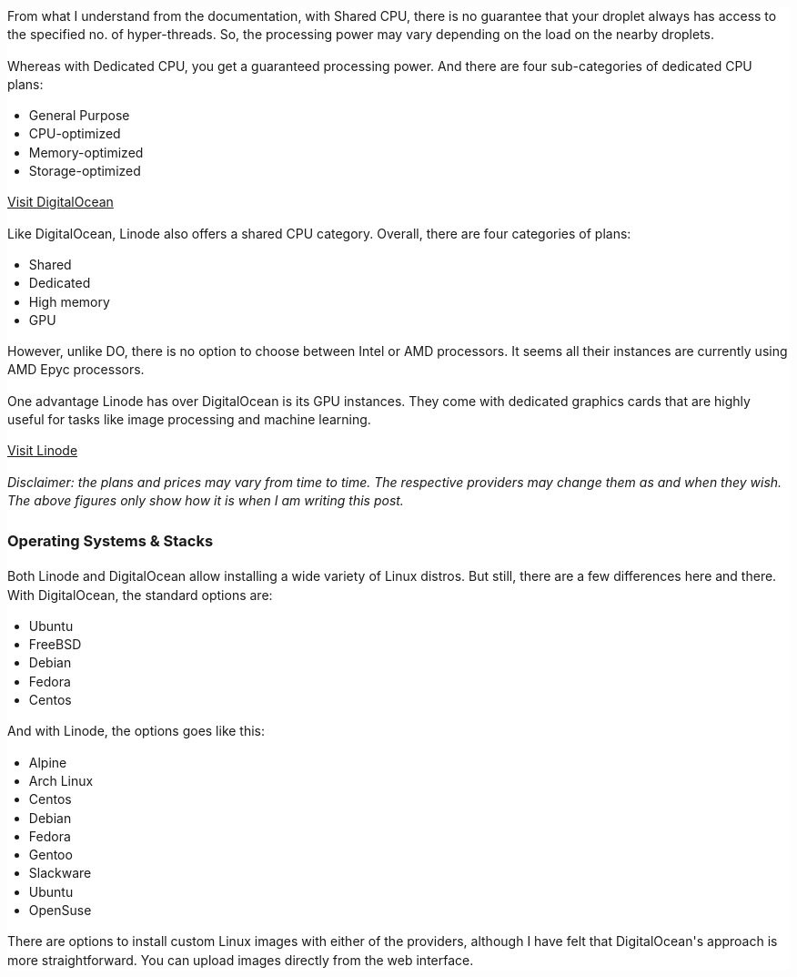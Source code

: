 From what I understand from the documentation, with Shared CPU, there is no guarantee that your droplet always has access to the specified no. of hyper-threads. So, the processing power may vary depending on the load on the nearby droplets.

Whereas with Dedicated CPU, you get a guaranteed processing power. And there are four sub-categories of dedicated CPU plans:

- General Purpose
- CPU-optimized
- Memory-optimized
- Storage-optimized

[Visit DigitalOcean](http://localhost:10003/go/digitalocean/)

Like DigitalOcean, Linode also offers a shared CPU category. Overall, there are four categories of plans:

- Shared
- Dedicated
- High memory
- GPU

However, unlike DO, there is no option to choose between Intel or AMD processors. It seems all their instances are currently using AMD Epyc processors.

One advantage Linode has over DigitalOcean is its GPU instances. They come with dedicated graphics cards that are highly useful for tasks like image processing and machine learning.

[Visit Linode](http://localhost:10003/go/linode/)

_Disclaimer: the plans and prices may vary from time to time. The respective providers may change them as and when they wish. The above figures only show how it is when I am writing this post._

### Operating Systems & Stacks

Both Linode and DigitalOcean allow installing a wide variety of Linux distros. But still, there are a few differences here and there. With DigitalOcean, the standard options are:

- Ubuntu
- FreeBSD
- Debian
- Fedora
- Centos

And with Linode, the options goes like this:

- Alpine
- Arch Linux
- Centos
- Debian
- Fedora
- Gentoo
- Slackware
- Ubuntu
- OpenSuse

There are options to install custom Linux images with either of the providers, although I have felt that DigitalOcean's approach is more straightforward. You can upload images directly from the web interface.
